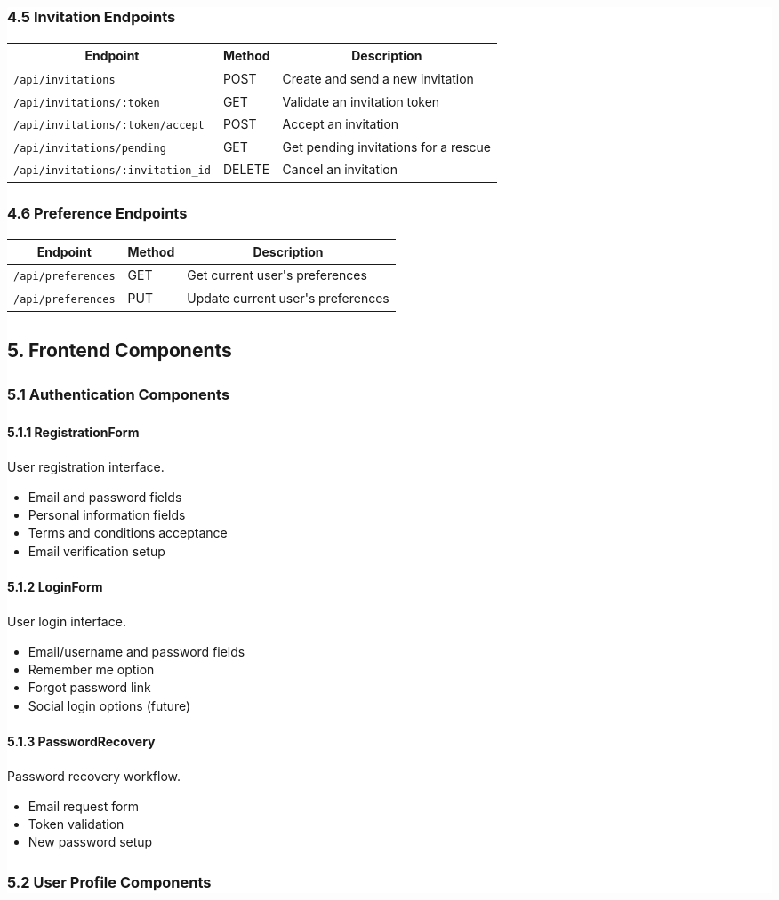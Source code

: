 ### 4.5 Invitation Endpoints

| Endpoint                          | Method | Description                          |
| --------------------------------- | ------ | ------------------------------------ |
| `/api/invitations`                | POST   | Create and send a new invitation     |
| `/api/invitations/:token`         | GET    | Validate an invitation token         |
| `/api/invitations/:token/accept`  | POST   | Accept an invitation                 |
| `/api/invitations/pending`        | GET    | Get pending invitations for a rescue |
| `/api/invitations/:invitation_id` | DELETE | Cancel an invitation                 |

### 4.6 Preference Endpoints

| Endpoint           | Method | Description                       |
| ------------------ | ------ | --------------------------------- |
| `/api/preferences` | GET    | Get current user's preferences    |
| `/api/preferences` | PUT    | Update current user's preferences |

## 5. Frontend Components

### 5.1 Authentication Components

#### 5.1.1 RegistrationForm

User registration interface.

- Email and password fields
- Personal information fields
- Terms and conditions acceptance
- Email verification setup

#### 5.1.2 LoginForm

User login interface.

- Email/username and password fields
- Remember me option
- Forgot password link
- Social login options (future)

#### 5.1.3 PasswordRecovery

Password recovery workflow.

- Email request form
- Token validation
- New password setup

### 5.2 User Profile Components
